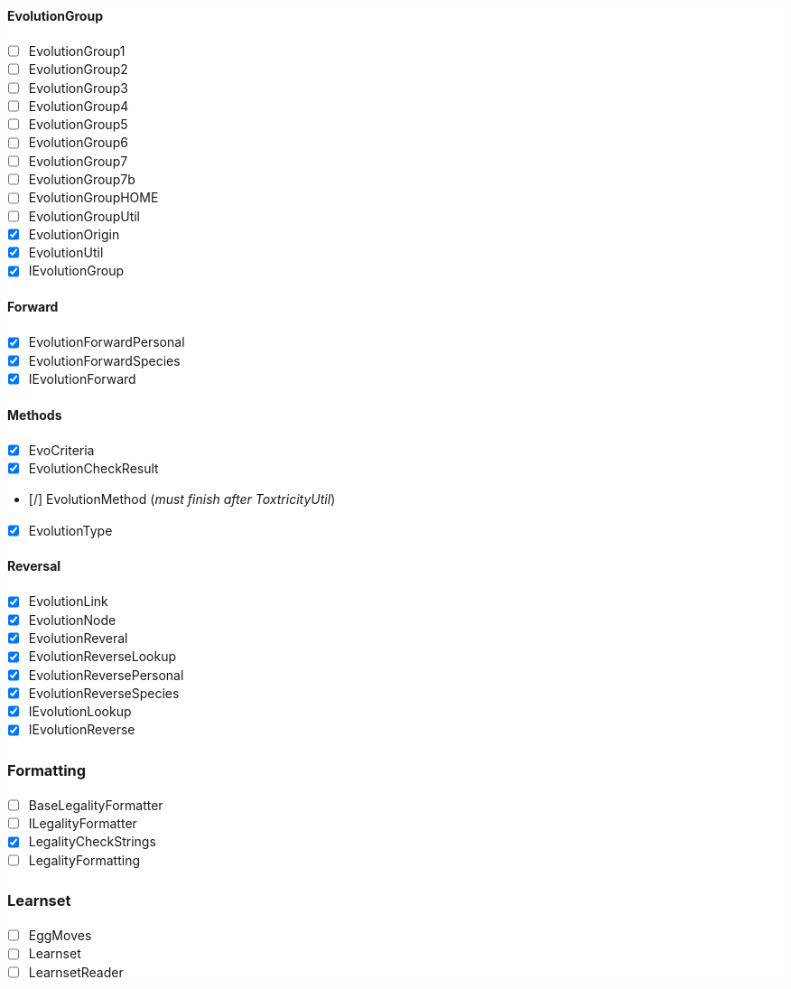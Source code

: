 #### EvolutionGroup

- [ ] EvolutionGroup1
- [ ] EvolutionGroup2
- [ ] EvolutionGroup3
- [ ] EvolutionGroup4
- [ ] EvolutionGroup5
- [ ] EvolutionGroup6
- [ ] EvolutionGroup7
- [ ] EvolutionGroup7b
- [ ] EvolutionGroupHOME
- [ ] EvolutionGroupUtil
- [x] EvolutionOrigin
- [x] EvolutionUtil
- [x] IEvolutionGroup

#### Forward

- [x] EvolutionForwardPersonal
- [x] EvolutionForwardSpecies
- [x] IEvolutionForward

#### Methods

- [x] EvoCriteria
- [x] EvolutionCheckResult
- [/] EvolutionMethod (_must finish after ToxtricityUtil_)
- [x] EvolutionType

#### Reversal

- [x] EvolutionLink
- [x] EvolutionNode
- [x] EvolutionReveral
- [x] EvolutionReverseLookup
- [x] EvolutionReversePersonal
- [x] EvolutionReverseSpecies
- [x] IEvolutionLookup
- [x] IEvolutionReverse

### Formatting

- [ ] BaseLegalityFormatter
- [ ] ILegalityFormatter
- [x] LegalityCheckStrings
- [ ] LegalityFormatting

### Learnset

- [ ] EggMoves
- [ ] Learnset
- [ ] LearnsetReader
